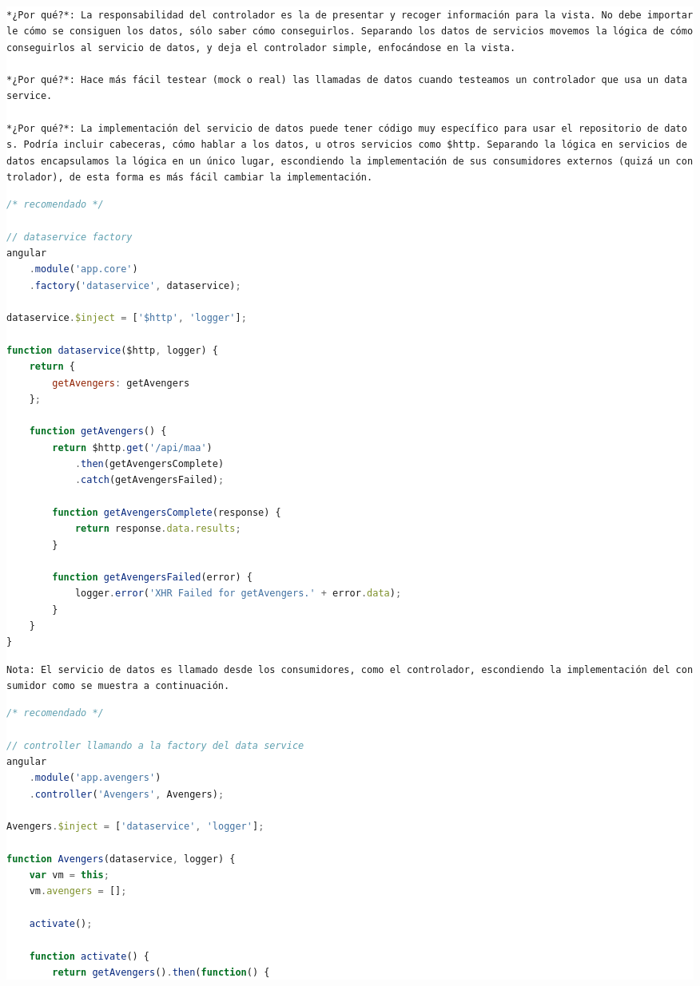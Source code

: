     *¿Por qué?*: La responsabilidad del controlador es la de presentar y recoger información para la vista. No debe importarle cómo se consiguen los datos, sólo saber cómo conseguirlos. Separando los datos de servicios movemos la lógica de cómo conseguirlos al servicio de datos, y deja el controlador simple, enfocándose en la vista.

    *¿Por qué?*: Hace más fácil testear (mock o real) las llamadas de datos cuando testeamos un controlador que usa un data service.

    *¿Por qué?*: La implementación del servicio de datos puede tener código muy específico para usar el repositorio de datos. Podría incluir cabeceras, cómo hablar a los datos, u otros servicios como $http. Separando la lógica en servicios de datos encapsulamos la lógica en un único lugar, escondiendo la implementación de sus consumidores externos (quizá un controlador), de esta forma es más fácil cambiar la implementación.

  ```javascript
  /* recomendado */

  // dataservice factory
  angular
      .module('app.core')
      .factory('dataservice', dataservice);

  dataservice.$inject = ['$http', 'logger'];

  function dataservice($http, logger) {
      return {
          getAvengers: getAvengers
      };

      function getAvengers() {
          return $http.get('/api/maa')
              .then(getAvengersComplete)
              .catch(getAvengersFailed);

          function getAvengersComplete(response) {
              return response.data.results;
          }

          function getAvengersFailed(error) {
              logger.error('XHR Failed for getAvengers.' + error.data);
          }
      }
  }
  ```

    Nota: El servicio de datos es llamado desde los consumidores, como el controlador, escondiendo la implementación del consumidor como se muestra a continuación.

  ```javascript
  /* recomendado */

  // controller llamando a la factory del data service
  angular
      .module('app.avengers')
      .controller('Avengers', Avengers);

  Avengers.$inject = ['dataservice', 'logger'];

  function Avengers(dataservice, logger) {
      var vm = this;
      vm.avengers = [];

      activate();

      function activate() {
          return getAvengers().then(function() {
  ```